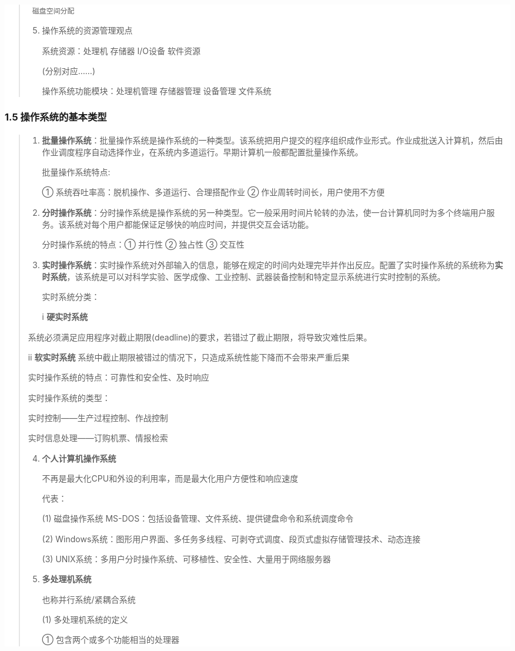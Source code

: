 >      磁盘空间分配
>
>5. 操作系统的资源管理观点
>
>     系统资源：处理机	存储器	I/O设备	软件资源
>
>     (分别对应……)
>
>     操作系统功能模块：处理机管理	存储器管理	设备管理	文件系统
>

### 1.5 操作系统的基本类型

>1. **批量操作系统**：批量操作系统是操作系统的一种类型。该系统把用户提交的程序组织成作业形式。作业成批送入计算机，然后由作业调度程序自动选择作业，在系统内多道运行。早期计算机一般都配置批量操作系统。
>
>     批量操作系统特点:
>
>     ① 系统吞吐率高：脱机操作、多道运行、合理搭配作业
>     ② 作业周转时间长，用户使用不方便
>
>2. **分时操作系统**：分时操作系统是操作系统的另一种类型。它一般采用时间片轮转的办法，使一台计算机同时为多个终端用户服务。该系统对每个用户都能保证足够快的响应时间，并提供交互会话功能。
>
>     分时操作系统的特点：① 并行性	② 独占性	③ 交互性
>
>3. **实时操作系统**：实时操作系统对外部输入的信息，能够在规定的时间内处理完毕并作出反应。配置了实时操作系统的系统称为**实时系统**，该系统是可以对科学实验、医学成像、工业控制、武器装备控制和特定显示系统进行实时控制的系统。
>
>     实时系统分类：
>
>     ⅰ **硬实时系统**
>
>   系统必须满足应用程序对截止期限(deadline)的要求，若错过了截止期限，将导致灾难性后果。
>
>    ⅱ **软实时系统**
>    系统中截止期限被错过的情况下，只造成系统性能下降而不会带来严重后果
>
>    实时操作系统的特点：可靠性和安全性、及时响应
>
>    实时操作系统的类型：
>
>    实时控制——生产过程控制、作战控制
>
>    实时信息处理——订购机票、情报检索
>
>4. **个人计算机操作系统**
>
>    不再是最大化CPU和外设的利用率，而是最大化用户方便性和响应速度
>
>    代表：
>
>    (1) 磁盘操作系统 MS-DOS：包括设备管理、文件系统、提供键盘命令和系统调度命令
>
>    (2) Windows系统：图形用户界面、多任务多线程、可剥夺式调度、段页式虚拟存储管理技术、动态连接
>
>    (3) UNIX系统：多用户分时操作系统、可移植性、安全性、大量用于网络服务器
>
>5. **多处理机系统**
>
>    也称并行系统/紧耦合系统
>
>    (1) 多处理机系统的定义 
>
>    ① 包含两个或多个功能相当的处理器